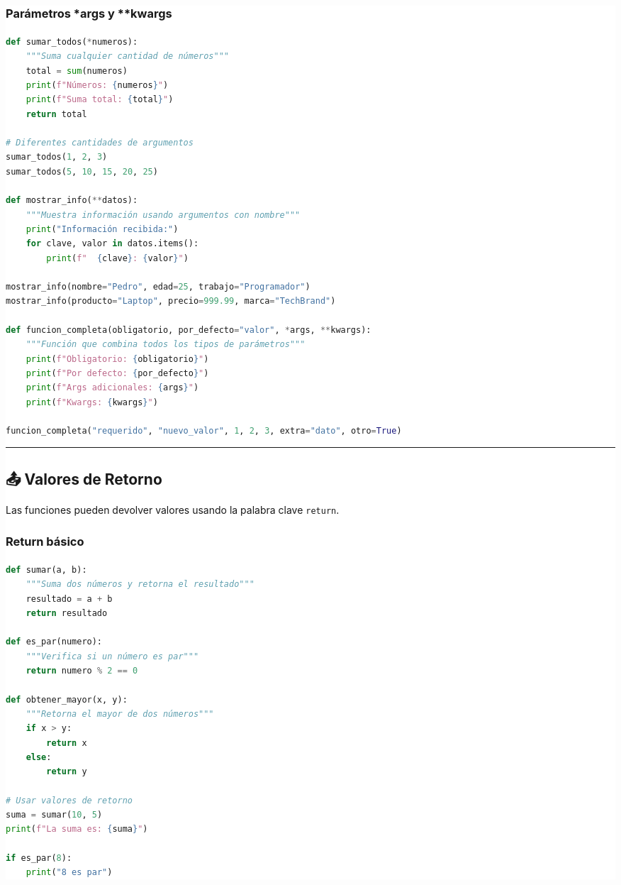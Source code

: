 ### Parámetros *args y **kwargs

```python
def sumar_todos(*numeros):
    """Suma cualquier cantidad de números"""
    total = sum(numeros)
    print(f"Números: {numeros}")
    print(f"Suma total: {total}")
    return total

# Diferentes cantidades de argumentos
sumar_todos(1, 2, 3)
sumar_todos(5, 10, 15, 20, 25)

def mostrar_info(**datos):
    """Muestra información usando argumentos con nombre"""
    print("Información recibida:")
    for clave, valor in datos.items():
        print(f"  {clave}: {valor}")

mostrar_info(nombre="Pedro", edad=25, trabajo="Programador")
mostrar_info(producto="Laptop", precio=999.99, marca="TechBrand")

def funcion_completa(obligatorio, por_defecto="valor", *args, **kwargs):
    """Función que combina todos los tipos de parámetros"""
    print(f"Obligatorio: {obligatorio}")
    print(f"Por defecto: {por_defecto}")
    print(f"Args adicionales: {args}")
    print(f"Kwargs: {kwargs}")

funcion_completa("requerido", "nuevo_valor", 1, 2, 3, extra="dato", otro=True)
```

---

## 📤 Valores de Retorno

Las funciones pueden devolver valores usando la palabra clave `return`.

### Return básico

```python
def sumar(a, b):
    """Suma dos números y retorna el resultado"""
    resultado = a + b
    return resultado

def es_par(numero):
    """Verifica si un número es par"""
    return numero % 2 == 0

def obtener_mayor(x, y):
    """Retorna el mayor de dos números"""
    if x > y:
        return x
    else:
        return y

# Usar valores de retorno
suma = sumar(10, 5)
print(f"La suma es: {suma}")

if es_par(8):
    print("8 es par")
```